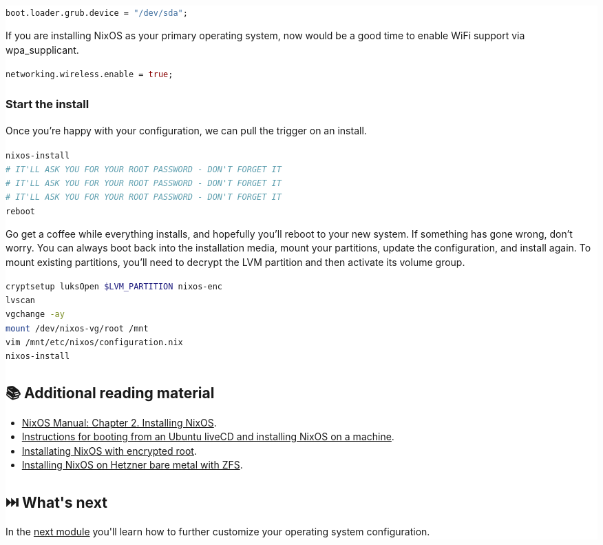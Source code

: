 ```nix
boot.loader.grub.device = "/dev/sda";
```

If you are installing NixOS as your primary operating system, now would be a
good time to enable WiFi support via wpa_supplicant.

```nix
networking.wireless.enable = true;
```

### Start the install

Once you’re happy with your configuration, we can pull the trigger on an install.

```bash
nixos-install
# IT'LL ASK YOU FOR YOUR ROOT PASSWORD - DON'T FORGET IT
# IT'LL ASK YOU FOR YOUR ROOT PASSWORD - DON'T FORGET IT
# IT'LL ASK YOU FOR YOUR ROOT PASSWORD - DON'T FORGET IT
reboot
```

Go get a coffee while everything installs, and hopefully you’ll reboot to your
new system. If something has gone wrong, don’t worry. You can always boot back
into the installation media, mount your partitions, update the configuration,
and install again. To mount existing partitions, you’ll need to decrypt the LVM
partition and then activate its volume group.

```bash
cryptsetup luksOpen $LVM_PARTITION nixos-enc
lvscan
vgchange -ay
mount /dev/nixos-vg/root /mnt
vim /mnt/etc/nixos/configuration.nix
nixos-install
```

## 📚 Additional reading material

* [NixOS Manual: Chapter 2. Installing NixOS](https://nixos.org/nixos/manual/index.html#sec-installation).
* [Instructions for booting from an Ubuntu liveCD and installing NixOS on a machine](https://gist.github.com/chris-martin/4ead9b0acbd2e3ce084576ee06961000).
* [Installating NixOS with encrypted root](https://gist.github.com/martijnvermaat/76f2e24d0239470dd71050358b4d5134).
* [Installing NixOS on Hetzner bare metal with ZFS](https://ghuntley.com/notes/hetzner/).

## ⏭️ What's next

In the [next module][next-module] you'll learn how to further customize your operating system configuration.


[burn-the-iso]: https://nixos.org/nixos/manual/index.html#sec-booting-from-usb
[prerequisites]: ../00-prerequisites/README.md
[next-module]: ../03-change-nixos-configuration/README.md

[nixos-generate-default-config]: ../../configurations/nixos-generate-default-config/configuration.nix
